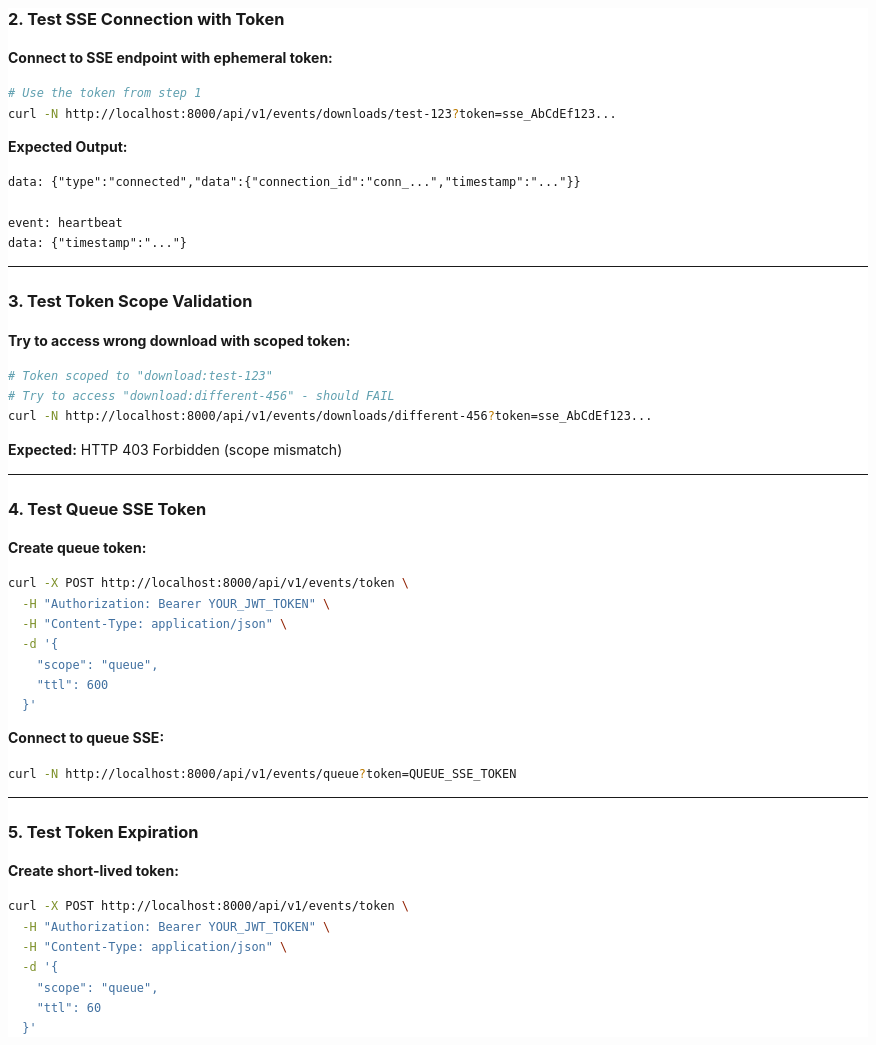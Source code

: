 
### 2. Test SSE Connection with Token

**Connect to SSE endpoint with ephemeral token:**
```bash
# Use the token from step 1
curl -N http://localhost:8000/api/v1/events/downloads/test-123?token=sse_AbCdEf123...
```

**Expected Output:**
```
data: {"type":"connected","data":{"connection_id":"conn_...","timestamp":"..."}}

event: heartbeat
data: {"timestamp":"..."}
```

---

### 3. Test Token Scope Validation

**Try to access wrong download with scoped token:**
```bash
# Token scoped to "download:test-123"
# Try to access "download:different-456" - should FAIL
curl -N http://localhost:8000/api/v1/events/downloads/different-456?token=sse_AbCdEf123...
```

**Expected:** HTTP 403 Forbidden (scope mismatch)

---

### 4. Test Queue SSE Token

**Create queue token:**
```bash
curl -X POST http://localhost:8000/api/v1/events/token \
  -H "Authorization: Bearer YOUR_JWT_TOKEN" \
  -H "Content-Type: application/json" \
  -d '{
    "scope": "queue",
    "ttl": 600
  }'
```

**Connect to queue SSE:**
```bash
curl -N http://localhost:8000/api/v1/events/queue?token=QUEUE_SSE_TOKEN
```

---

### 5. Test Token Expiration

**Create short-lived token:**
```bash
curl -X POST http://localhost:8000/api/v1/events/token \
  -H "Authorization: Bearer YOUR_JWT_TOKEN" \
  -H "Content-Type: application/json" \
  -d '{
    "scope": "queue",
    "ttl": 60
  }'
```
